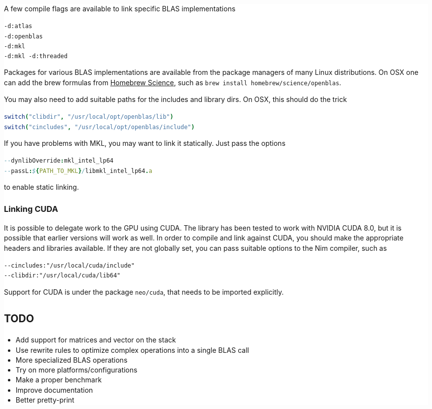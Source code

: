A few compile flags are available to link specific BLAS implementations

    -d:atlas
    -d:openblas
    -d:mkl
    -d:mkl -d:threaded

Packages for various BLAS implementations are available from the package
managers of many Linux distributions. On OSX one can add the brew formulas
from [Homebrew Science](https://github.com/Homebrew/homebrew-science), such
as `brew install homebrew/science/openblas`.

You may also need to add suitable paths for the includes and library dirs.
On OSX, this should do the trick

```nim
switch("clibdir", "/usr/local/opt/openblas/lib")
switch("cincludes", "/usr/local/opt/openblas/include")
```

If you have problems with MKL, you may want to link it statically. Just pass
the options

```nim
--dynlibOverride:mkl_intel_lp64
--passL:${PATH_TO_MKL}/libmkl_intel_lp64.a
```

to enable static linking.

### Linking CUDA

It is possible to delegate work to the GPU using CUDA. The library has been
tested to work with NVIDIA CUDA 8.0, but it is possible that earlier
versions will work as well. In order to compile and link against CUDA, you
should make the appropriate headers and libraries available. If they are not
globally set, you can pass suitable options to the Nim compiler, such as

```
--cincludes:"/usr/local/cuda/include"
--clibdir:"/usr/local/cuda/lib64"
```

Support for CUDA is under the package `neo/cuda`, that needs to be imported
explicitly.


## TODO

* Add support for matrices and vector on the stack
* Use rewrite rules to optimize complex operations into a single BLAS call
* More specialized BLAS operations
* Try on more platforms/configurations
* Make a proper benchmark
* Improve documentation
* Better pretty-print
